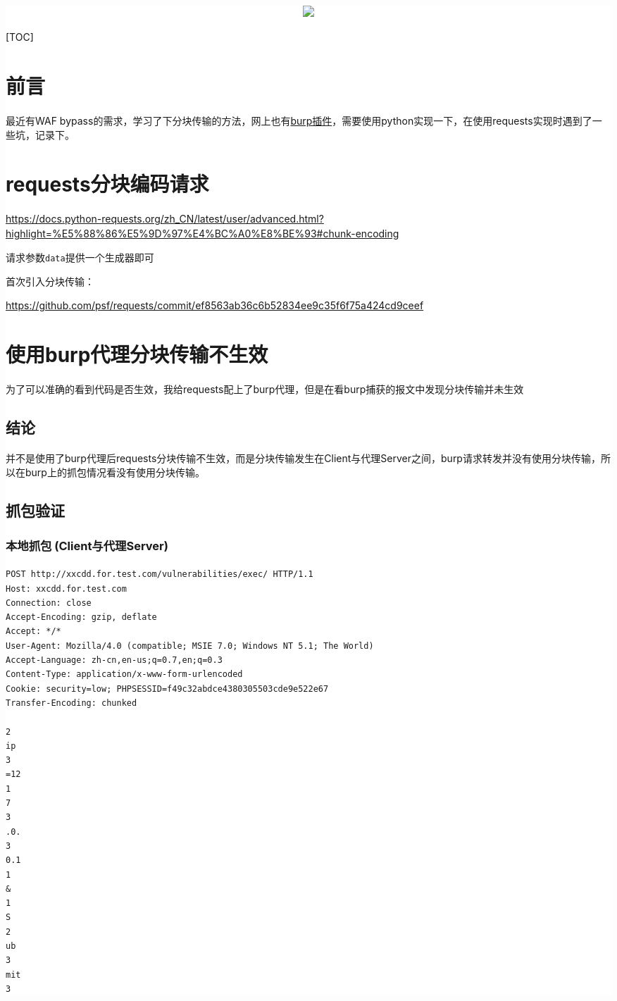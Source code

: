 <p align="center">
  <a href="https://count.getloli.com/"><img src="https://moe-counter.glitch.me/get/@requests-shi-xian-dai-zhu-shi-de-fen-kuai-chuan-shu?theme=gelbooru">
</a></p>

[TOC]

# 前言
最近有WAF bypass的需求，学习了下分块传输的方法，网上也有[burp插件](https://github.com/c0ny1/chunked-coding-converter)，需要使用python实现一下，在使用requests实现时遇到了一些坑，记录下。

# requests分块编码请求

https://docs.python-requests.org/zh_CN/latest/user/advanced.html?highlight=%E5%88%86%E5%9D%97%E4%BC%A0%E8%BE%93#chunk-encoding

请求参数`data`提供一个生成器即可

首次引入分块传输：

https://github.com/psf/requests/commit/ef8563ab36c6b52834ee9c35f6f75a424cd9ceef

# 使用burp代理分块传输不生效
为了可以准确的看到代码是否生效，我给requests配上了burp代理，但是在看burp捕获的报文中发现分块传输并未生效
## 结论
并不是使用了burp代理后requests分块传输不生效，而是分块传输发生在Client与代理Server之间，burp请求转发并没有使用分块传输，所以在burp上的抓包情况看没有使用分块传输。
## 抓包验证
### 本地抓包 (Client与代理Server)

```
POST http://xxcdd.for.test.com/vulnerabilities/exec/ HTTP/1.1
Host: xxcdd.for.test.com
Connection: close
Accept-Encoding: gzip, deflate
Accept: */*
User-Agent: Mozilla/4.0 (compatible; MSIE 7.0; Windows NT 5.1; The World)
Accept-Language: zh-cn,en-us;q=0.7,en;q=0.3
Content-Type: application/x-www-form-urlencoded
Cookie: security=low; PHPSESSID=f49c32abdce4380305503cde9e522e67
Transfer-Encoding: chunked

2
ip
3
=12
1
7
3
.0.
3
0.1
1
&
1
S
2
ub
3
mit
3
```